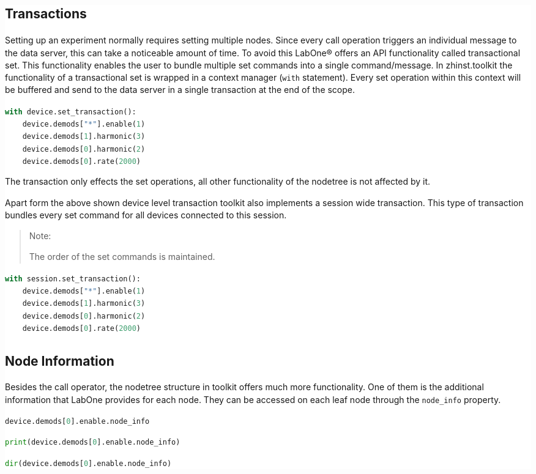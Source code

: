 ## Transactions

Setting up an experiment normally requires setting multiple nodes. Since every call operation triggers an individual message to the data
server, this can take a noticeable amount of time. To avoid this LabOne® offers
an API functionality called transactional set. This functionality enables the user
to bundle multiple set commands into a single command/message. In zhinst.toolkit
the functionality of a transactional set is wrapped in a context manager
(``with`` statement). Every set operation within this context will be buffered
and send to the data server in a single transaction at the end of the scope.

```python
with device.set_transaction():
    device.demods["*"].enable(1)
    device.demods[1].harmonic(3)
    device.demods[0].harmonic(2)
    device.demods[0].rate(2000)
```

The transaction only effects the set operations, all other functionality of
the nodetree is not affected by it.

Apart form the above shown device level transaction toolkit also implements a 
session wide transaction. This type of transaction bundles every set command 
for all devices connected to this session. 

> Note:
>
> The order of the set commands is maintained.

```python
with session.set_transaction():
    device.demods["*"].enable(1)
    device.demods[1].harmonic(3)
    device.demods[0].harmonic(2)
    device.demods[0].rate(2000)
```

## Node Information

Besides the call operator, the nodetree structure in toolkit offers much more
functionality. One of them is the additional information that LabOne provides
for each node. They can be accessed on each leaf node through the ``node_info``
property.

```python
device.demods[0].enable.node_info
```

```python
print(device.demods[0].enable.node_info)
```

```python
dir(device.demods[0].enable.node_info)
```
